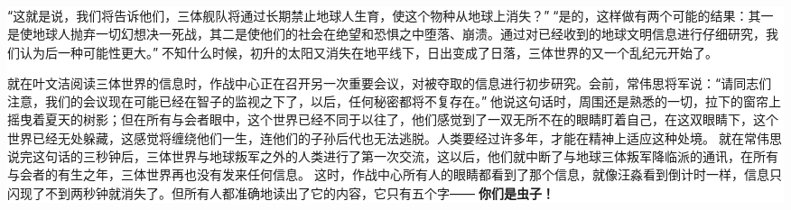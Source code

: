 “这就是说，我们将告诉他们，三体舰队将通过长期禁止地球人生育，使这个物种从地球上消失？”
“是的，这样做有两个可能的结果：其一是使地球人抛弃一切幻想决一死战，其二是使他们的社会在绝望和恐惧之中堕落、崩溃。通过对已经收到的地球文明信息进行仔细研究，我们认为后一种可能性更大。”
不知什么时候，初升的太阳又消失在地平线下，日出变成了日落，三体世界的又一个乱纪元开始了。

就在叶文洁阅读三体世界的信息时，作战中心正在召开另一次重要会议，对被夺取的信息进行初步研究。会前，常伟思将军说：“请同志们注意，我们的会议现在可能已经在智子的监视之下了，以后，任何秘密都将不复存在。”
他说这句话时，周围还是熟悉的一切，拉下的窗帘上摇曳着夏天的树影；但在所有与会者眼中，这个世界已经不同于以往了，他们感觉到了一双无所不在的眼睛盯着自己，在这双眼睛下，这个世界已经无处躲藏，这感觉将缠绕他们一生，连他们的子孙后代也无法逃脱。人类要经过许多年，才能在精神上适应这种处境。
就在常伟思说完这句话的三秒钟后，三体世界与地球叛军之外的人类进行了第一次交流，这以后，他们就中断了与地球三体叛军降临派的通讯，在所有与会者的有生之年，三体世界再也没有发来任何信息。
这时，作战中心所有人的眼睛都看到了那个信息，就像汪淼看到倒计时一样，信息只闪现了不到两秒钟就消失了。但所有人都准确地读出了它的内容，它只有五个字——
**你们是虫子！**
